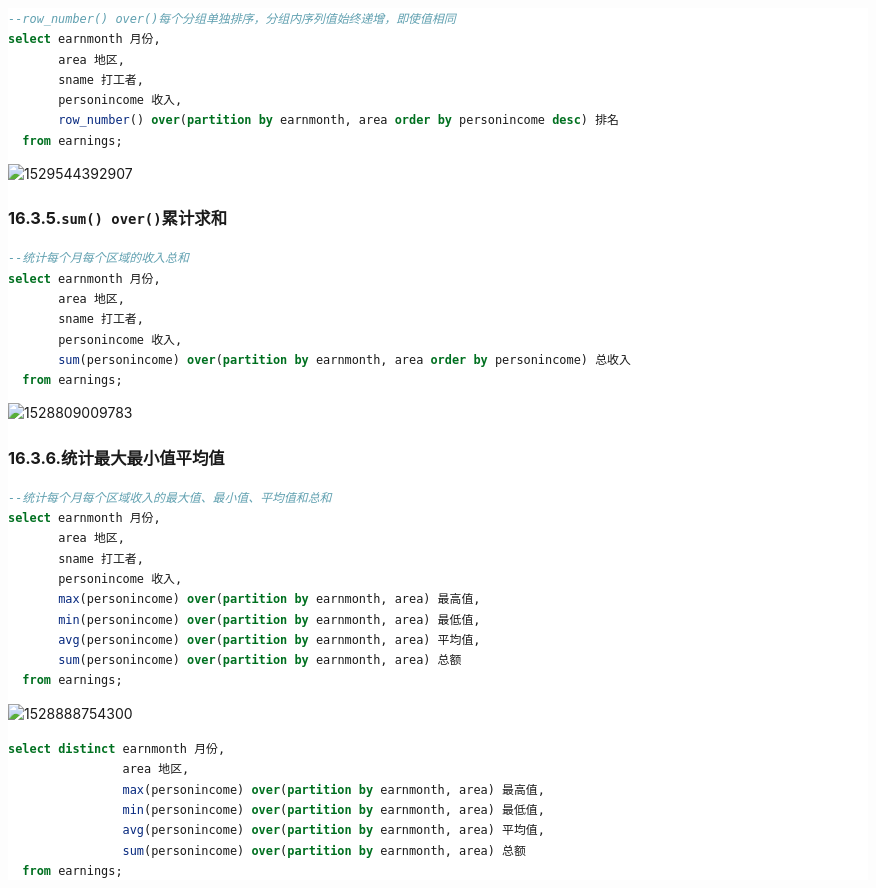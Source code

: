 ```sql
--row_number() over()每个分组单独排序，分组内序列值始终递增，即使值相同
select earnmonth 月份,
       area 地区,
       sname 打工者,
       personincome 收入,
       row_number() over(partition by earnmonth, area order by personincome desc) 排名
  from earnings;
```

![1529544392907](E:\typora\images\1529544392907.png)

### 16.3.5.`sum() over()`累计求和

```sql
--统计每个月每个区域的收入总和
select earnmonth 月份,
       area 地区,
       sname 打工者,
       personincome 收入,
       sum(personincome) over(partition by earnmonth, area order by personincome) 总收入
  from earnings;
```

![1528809009783](E:\typora\images\1528809009783.png)



### 16.3.6.统计最大最小值平均值

```sql
--统计每个月每个区域收入的最大值、最小值、平均值和总和
select earnmonth 月份,
       area 地区,
       sname 打工者,
       personincome 收入,
       max(personincome) over(partition by earnmonth, area) 最高值,
       min(personincome) over(partition by earnmonth, area) 最低值,
       avg(personincome) over(partition by earnmonth, area) 平均值,
       sum(personincome) over(partition by earnmonth, area) 总额
  from earnings;
```

![1528888754300](E:\typora\images\1528888754300.png)

```sql
select distinct earnmonth 月份,
                area 地区,
                max(personincome) over(partition by earnmonth, area) 最高值,
                min(personincome) over(partition by earnmonth, area) 最低值,
                avg(personincome) over(partition by earnmonth, area) 平均值,
                sum(personincome) over(partition by earnmonth, area) 总额
  from earnings;
```
